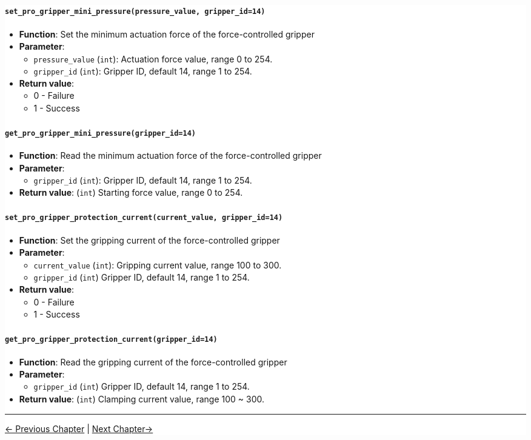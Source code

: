 #### `set_pro_gripper_mini_pressure(pressure_value, gripper_id=14)`

- **Function**: Set the minimum actuation force of the force-controlled gripper
- **Parameter**:
  - `pressure_value` (`int`): Actuation force value, range 0 to 254.
  - `gripper_id` (`int`): Gripper ID, default 14, range 1 to 254.
- **Return value**:
  - 0 - Failure
  - 1 - Success

#### `get_pro_gripper_mini_pressure(gripper_id=14)`

- **Function**: Read the minimum actuation force of the force-controlled gripper
- **Parameter**:
  - `gripper_id` (`int`): Gripper ID, default 14, range 1 to 254.
- **Return value**: (`int`) Starting force value, range 0 to 254.

#### `set_pro_gripper_protection_current(current_value, gripper_id=14)`

- **Function**: Set the gripping current of the force-controlled gripper
- **Parameter**:
  - `current_value` (`int`): Gripping current value, range 100 to 300.
  - `gripper_id` (`int`) Gripper ID, default 14, range 1 to 254.
- **Return value**:
  - 0 - Failure
  - 1 - Success

#### `get_pro_gripper_protection_current(gripper_id=14)`

- **Function**: Read the gripping current of the force-controlled gripper
- **Parameter**:
  - `gripper_id` (`int`) Gripper ID, default 14, range 1 to 254.
- **Return value**: (`int`) Clamping current value, range 100 ~ 300.


---

[← Previous Chapter](./1_download.md) | [Next Chapter→](./3_angle.md)